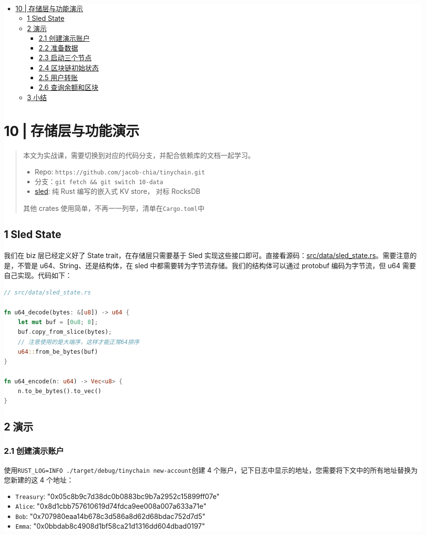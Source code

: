- [10 | 存储层与功能演示](#10--存储层与功能演示)
  - [1 Sled State](#1-sled-state)
  - [2 演示](#2-演示)
    - [2.1 创建演示账户](#21-创建演示账户)
    - [2.2 准备数据](#22-准备数据)
    - [2.3 启动三个节点](#23-启动三个节点)
    - [2.4 区块链初始状态](#24-区块链初始状态)
    - [2.5 用户转账](#25-用户转账)
    - [2.6 查询余额和区块](#26-查询余额和区块)
  - [3 小结](#3-小结)

# 10 | 存储层与功能演示

> 本文为实战课，需要切换到对应的代码分支，并配合依赖库的文档一起学习。
>
> - Repo: `https://github.com/jacob-chia/tinychain.git`
> - 分支：`git fetch && git switch 10-data`
> - [sled](https://docs.rs/sled/latest/sled/): 纯 Rust 编写的嵌入式 KV store， 对标 RocksDB
>
> 其他 crates 使用简单，不再一一列举，清单在`Cargo.toml`中

## 1 Sled State

我们在 biz 层已经定义好了 State trait，在存储层只需要基于 Sled 实现这些接口即可。直接看源码：[src/data/sled_state.rs](../src/data/sled_state.rs)。需要注意的是，不管是 u64、String、还是结构体，在 sled 中都需要转为字节流存储。我们的结构体可以通过 protobuf 编码为字节流，但 u64 需要自己实现。代码如下：

```rs
// src/data/sled_state.rs

fn u64_decode(bytes: &[u8]) -> u64 {
    let mut buf = [0u8; 8];
    buf.copy_from_slice(bytes);
    // 注意使用的是大端序，这样才能正常64排序
    u64::from_be_bytes(buf)
}

fn u64_encode(n: u64) -> Vec<u8> {
    n.to_be_bytes().to_vec()
}
```

## 2 演示

### 2.1 创建演示账户

使用`RUST_LOG=INFO ./target/debug/tinychain new-account`创建 4 个账户，记下日志中显示的地址，您需要将下文中的所有地址替换为您新建的这 4 个地址：

- `Treasury`: "0x05c8b9c7d38dc0b0883bc9b7a2952c15899ff07e"
- `Alice`: "0x8d1cbb757610619d74fdca9ee008a007a633a71e"
- `Bob`: "0x707980eaa14b678c3d586a8d62d68bdac752d7d5"
- `Emma`: "0x0bbdab8c4908d1bf58ca21d1316dd604dbad0197"
